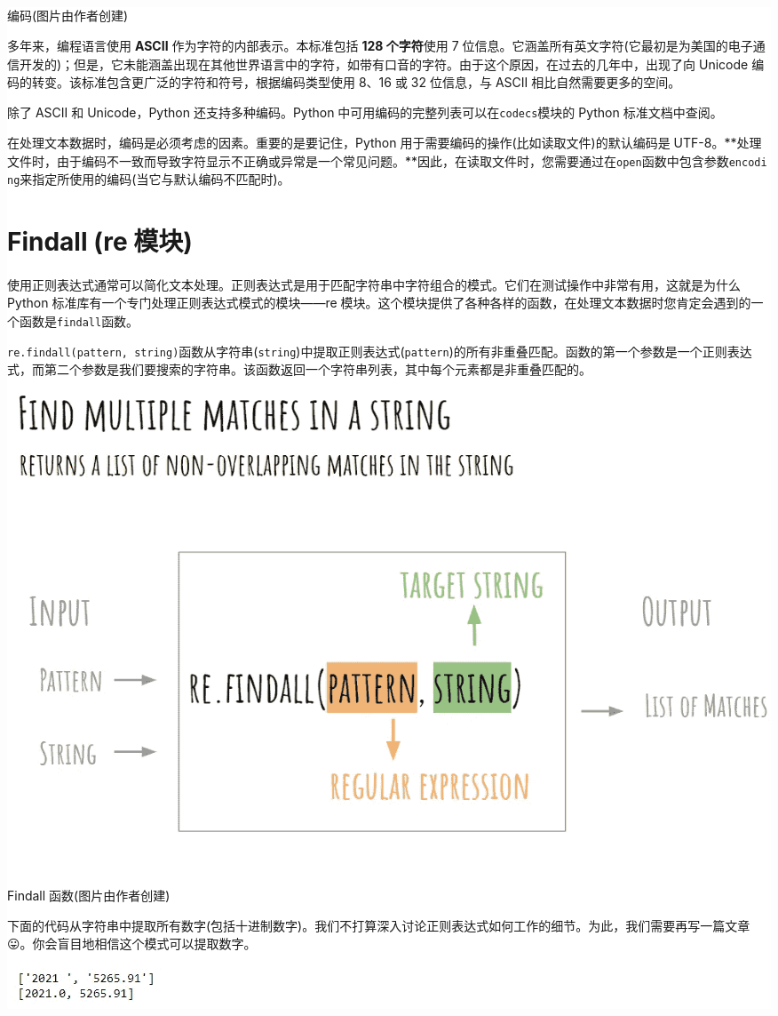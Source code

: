 编码(图片由作者创建)

多年来，编程语言使用 **ASCII** 作为字符的内部表示。本标准包括 **128 个字符**使用 7 位信息。它涵盖所有英文字符(它最初是为美国的电子通信开发的)；但是，它未能涵盖出现在其他世界语言中的字符，如带有口音的字符。由于这个原因，在过去的几年中，出现了向 Unicode 编码的转变。该标准包含更广泛的字符和符号，根据编码类型使用 8、16 或 32 位信息，与 ASCII 相比自然需要更多的空间。

除了 ASCII 和 Unicode，Python 还支持多种编码。Python 中可用编码的完整列表可以在`codecs`模块的 Python 标准文档中查阅。

  

在处理文本数据时，编码是必须考虑的因素。重要的是要记住，Python 用于需要编码的操作(比如读取文件)的默认编码是 UTF-8。**处理文件时，由于编码不一致而导致字符显示不正确或异常是一个常见问题。**因此，在读取文件时，您需要通过在`open`函数中包含参数`encoding`来指定所使用的编码(当它与默认编码不匹配时)。

# **Findall (re 模块)**

使用正则表达式通常可以简化文本处理。正则表达式是用于匹配字符串中字符组合的模式。它们在测试操作中非常有用，这就是为什么 Python 标准库有一个专门处理正则表达式模式的模块——re 模块。这个模块提供了各种各样的函数，在处理文本数据时您肯定会遇到的一个函数是`findall`函数。

`re.findall(pattern, string)`函数从字符串(`string`)中提取正则表达式(`pattern`)的所有非重叠匹配。函数的第一个参数是一个正则表达式，而第二个参数是我们要搜索的字符串。该函数返回一个字符串列表，其中每个元素都是非重叠匹配的。

![](img/968af9c81911ff8cfd46636d6e85ac9d.png)

Findall 函数(图片由作者创建)

下面的代码从字符串中提取所有数字(包括十进制数字)。我们不打算深入讨论正则表达式如何工作的细节。为此，我们需要再写一篇文章😛。你会盲目地相信这个模式可以提取数字。

![](img/ae5c642347d44a76c90dd4560d6bf17d.png)

